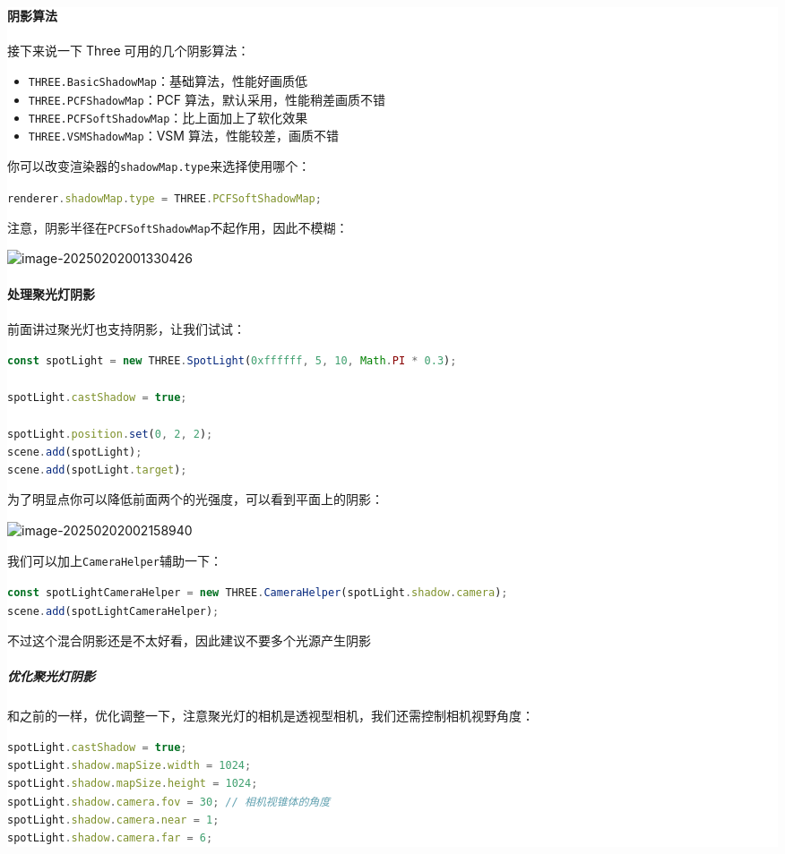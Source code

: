 #### 阴影算法

接下来说一下 Three 可用的几个阴影算法：

- `THREE.BasicShadowMap`：基础算法，性能好画质低
- `THREE.PCFShadowMap`：PCF 算法，默认采用，性能稍差画质不错
- `THREE.PCFSoftShadowMap`：比上面加上了软化效果
- `THREE.VSMShadowMap`：VSM 算法，性能较差，画质不错

你可以改变渲染器的`shadowMap.type`来选择使用哪个：

```js
renderer.shadowMap.type = THREE.PCFSoftShadowMap;
```

注意，阴影半径在`PCFSoftShadowMap`不起作用，因此不模糊：

![image-20250202001330426](https://chen-1320883525.cos.ap-chengdu.myqcloud.com/img/image-20250202001330426.png)

#### 处理聚光灯阴影

前面讲过聚光灯也支持阴影，让我们试试：

```js
const spotLight = new THREE.SpotLight(0xffffff, 5, 10, Math.PI * 0.3);

spotLight.castShadow = true;

spotLight.position.set(0, 2, 2);
scene.add(spotLight);
scene.add(spotLight.target);
```

为了明显点你可以降低前面两个的光强度，可以看到平面上的阴影：

![image-20250202002158940](https://chen-1320883525.cos.ap-chengdu.myqcloud.com/img/image-20250202002158940.png)

我们可以加上`CameraHelper`辅助一下：

```js
const spotLightCameraHelper = new THREE.CameraHelper(spotLight.shadow.camera);
scene.add(spotLightCameraHelper);
```

不过这个混合阴影还是不太好看，因此建议不要多个光源产生阴影

##### 优化聚光灯阴影

和之前的一样，优化调整一下，注意聚光灯的相机是透视型相机，我们还需控制相机视野角度：

```js
spotLight.castShadow = true;
spotLight.shadow.mapSize.width = 1024;
spotLight.shadow.mapSize.height = 1024;
spotLight.shadow.camera.fov = 30; // 相机视锥体的角度
spotLight.shadow.camera.near = 1;
spotLight.shadow.camera.far = 6;
```
